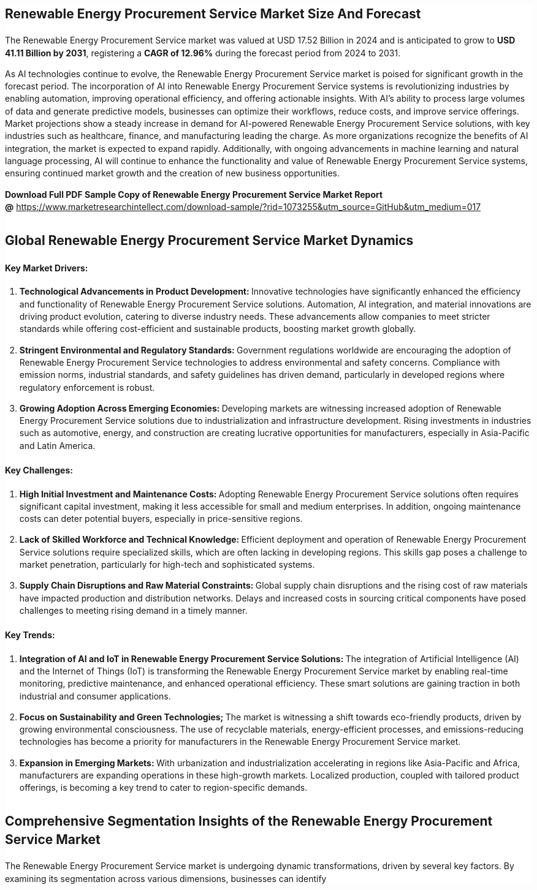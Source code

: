 <h2>Renewable Energy Procurement Service Market Size And Forecast</h2><p>The Renewable Energy Procurement Service market was valued at USD 17.52 Billion in 2024 and is anticipated to grow to <strong>USD 41.11 Billion by 2031</strong>, registering a <strong>CAGR of 12.96%</strong> during the forecast period from 2024 to 2031.</p><p>As AI technologies continue to evolve, the Renewable Energy Procurement Service market is poised for significant growth in the forecast period. The incorporation of AI into Renewable Energy Procurement Service systems is revolutionizing industries by enabling automation, improving operational efficiency, and offering actionable insights. With AI’s ability to process large volumes of data and generate predictive models, businesses can optimize their workflows, reduce costs, and improve service offerings. Market projections show a steady increase in demand for AI-powered Renewable Energy Procurement Service solutions, with key industries such as healthcare, finance, and manufacturing leading the charge. As more organizations recognize the benefits of AI integration, the market is expected to expand rapidly. Additionally, with ongoing advancements in machine learning and natural language processing, AI will continue to enhance the functionality and value of Renewable Energy Procurement Service systems, ensuring continued market growth and the creation of new business opportunities.</p><p><strong>Download Full PDF Sample Copy of Renewable Energy Procurement Service Market Report @</strong>&nbsp;<a href="https://www.marketresearchintellect.com/download-sample/?rid=1073255&amp;utm_source=GitHub&amp;utm_medium=017">https://www.marketresearchintellect.com/download-sample/?rid=1073255&amp;utm_source=GitHub&amp;utm_medium=017</a></p><h2>Global Renewable Energy Procurement Service Market Dynamics</h2><h4><strong>Key Market Drivers:</strong></h4><ol><li><p><strong>Technological Advancements in Product Development:&nbsp;</strong>Innovative technologies have significantly enhanced the efficiency and functionality of Renewable Energy Procurement Service solutions. Automation, AI integration, and material innovations are driving product evolution, catering to diverse industry needs. These advancements allow companies to meet stricter standards while offering cost-efficient and sustainable products, boosting market growth globally.</p></li><li><p><strong>Stringent Environmental and Regulatory Standards:&nbsp;</strong>Government regulations worldwide are encouraging the adoption of Renewable Energy Procurement Service technologies to address environmental and safety concerns. Compliance with emission norms, industrial standards, and safety guidelines has driven demand, particularly in developed regions where regulatory enforcement is robust.</p></li><li><p><strong>Growing Adoption Across Emerging Economies:&nbsp;</strong>Developing markets are witnessing increased adoption of Renewable Energy Procurement Service solutions due to industrialization and infrastructure development. Rising investments in industries such as automotive, energy, and construction are creating lucrative opportunities for manufacturers, especially in Asia-Pacific and Latin America.</p></li></ol><h4><strong>Key Challenges:</strong></h4><ol><li><p><strong>High Initial Investment and Maintenance Costs:&nbsp;</strong>Adopting Renewable Energy Procurement Service solutions often requires significant capital investment, making it less accessible for small and medium enterprises. In addition, ongoing maintenance costs can deter potential buyers, especially in price-sensitive regions.</p></li><li><p><strong>Lack of Skilled Workforce and Technical Knowledge:&nbsp;</strong>Efficient deployment and operation of Renewable Energy Procurement Service solutions require specialized skills, which are often lacking in developing regions. This skills gap poses a challenge to market penetration, particularly for high-tech and sophisticated systems.</p></li><li><p><strong>Supply Chain Disruptions and Raw Material Constraints:&nbsp;</strong>Global supply chain disruptions and the rising cost of raw materials have impacted production and distribution networks. Delays and increased costs in sourcing critical components have posed challenges to meeting rising demand in a timely manner.</p></li></ol><h4><strong>Key Trends:</strong></h4><ol><li><p><strong>Integration of AI and IoT in Renewable Energy Procurement Service Solutions:&nbsp;</strong>The integration of Artificial Intelligence (AI) and the Internet of Things (IoT) is transforming the Renewable Energy Procurement Service market by enabling real-time monitoring, predictive maintenance, and enhanced operational efficiency. These smart solutions are gaining traction in both industrial and consumer applications.</p></li><li><p><strong>Focus on Sustainability and Green Technologies;&nbsp;</strong>The market is witnessing a shift towards eco-friendly products, driven by growing environmental consciousness. The use of recyclable materials, energy-efficient processes, and emissions-reducing technologies has become a priority for manufacturers in the Renewable Energy Procurement Service market.</p></li><li><p><strong>Expansion in Emerging Markets:&nbsp;</strong>With urbanization and industrialization accelerating in regions like Asia-Pacific and Africa, manufacturers are expanding operations in these high-growth markets. Localized production, coupled with tailored product offerings, is becoming a key trend to cater to region-specific demands.</p></li></ol><div class="article-main__content" data-test-id="publishing-text-block"><h2>Comprehensive Segmentation Insights of the Renewable Energy Procurement Service Market</h2><p>The Renewable Energy Procurement Service market is undergoing dynamic transformations, driven by several key factors. By examining its segmentation across various dimensions, businesses can identify